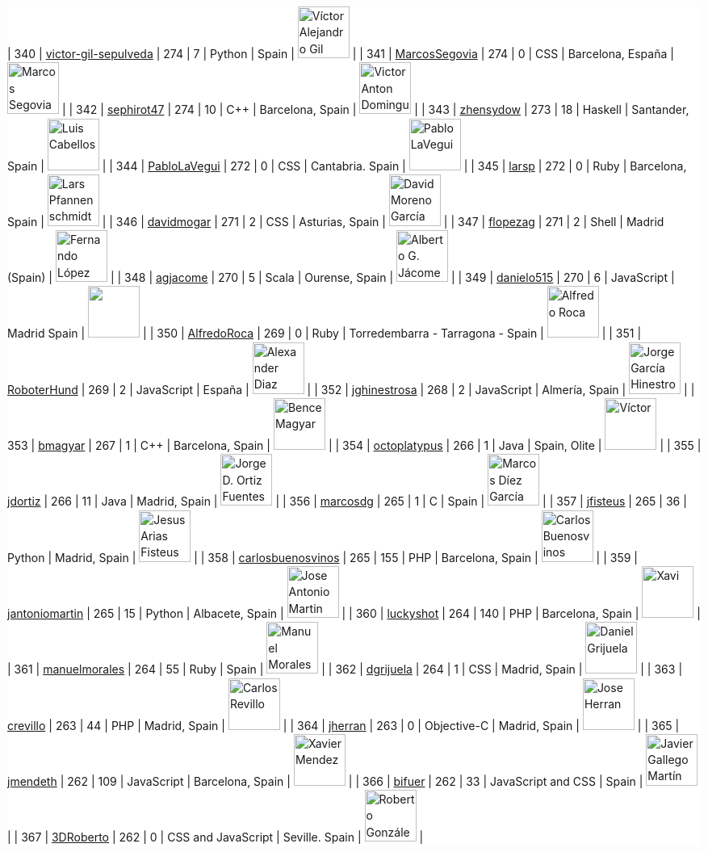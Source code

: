 | 340 | [victor-gil-sepulveda](https://github.com/victor-gil-sepulveda) | 274 | 7 | Python | Spain | <img src='https://avatars3.githubusercontent.com/u/1992835?v=3&s=64' width='64' height='64' title='Víctor Alejandro Gil Sepúlveda'> |
| 341 | [MarcosSegovia](https://github.com/MarcosSegovia) | 274 | 0 | CSS | Barcelona, España | <img src='https://avatars2.githubusercontent.com/u/7728566?v=3&s=64' width='64' height='64' title='Marcos Segovia'> |
| 342 | [sephirot47](https://github.com/sephirot47) | 274 | 10 | C++ | Barcelona, Spain | <img src='https://avatars3.githubusercontent.com/u/8834560?v=3&s=64' width='64' height='64' title='Victor Anton Dominguez'> |
| 343 | [zhensydow](https://github.com/zhensydow) | 273 | 18 | Haskell | Santander, Spain | <img src='https://avatars2.githubusercontent.com/u/777247?v=3&s=64' width='64' height='64' title='Luis Cabellos'> |
| 344 | [PabloLaVegui](https://github.com/PabloLaVegui) | 272 | 0 | CSS | Cantabria. Spain | <img src='https://avatars2.githubusercontent.com/u/6793092?v=3&s=64' width='64' height='64' title='Pablo LaVegui'> |
| 345 | [larsp](https://github.com/larsp) | 272 | 0 | Ruby | Barcelona, Spain | <img src='https://avatars1.githubusercontent.com/u/2473475?v=3&s=64' width='64' height='64' title='Lars Pfannenschmidt'> |
| 346 | [davidmogar](https://github.com/davidmogar) | 271 | 2 | CSS | Asturias, Spain | <img src='https://avatars0.githubusercontent.com/u/1498203?v=3&s=64' width='64' height='64' title='David Moreno García'> |
| 347 | [flopezag](https://github.com/flopezag) | 271 | 2 | Shell | Madrid (Spain) | <img src='https://avatars2.githubusercontent.com/u/1379796?v=3&s=64' width='64' height='64' title='Fernando López Aguilar'> |
| 348 | [agjacome](https://github.com/agjacome) | 270 | 5 | Scala | Ourense, Spain | <img src='https://avatars0.githubusercontent.com/u/470432?v=3&s=64' width='64' height='64' title='Alberto G. Jácome'> |
| 349 | [danielo515](https://github.com/danielo515) | 270 | 6 | JavaScript | Madrid Spain | <img src='https://avatars2.githubusercontent.com/u/2270425?v=3&s=64' width='64' height='64' title=''> |
| 350 | [AlfredoRoca](https://github.com/AlfredoRoca) | 269 | 0 | Ruby | Torredembarra - Tarragona - Spain | <img src='https://avatars1.githubusercontent.com/u/8455554?v=3&s=64' width='64' height='64' title='Alfredo Roca'> |
| 351 | [RoboterHund](https://github.com/RoboterHund) | 269 | 2 | JavaScript | España | <img src='https://avatars0.githubusercontent.com/u/7120051?v=3&s=64' width='64' height='64' title='Alexander Diaz Chub'> |
| 352 | [jghinestrosa](https://github.com/jghinestrosa) | 268 | 2 | JavaScript | Almería, Spain | <img src='https://avatars3.githubusercontent.com/u/7010036?v=3&s=64' width='64' height='64' title='Jorge García Hinestrosa'> |
| 353 | [bmagyar](https://github.com/bmagyar) | 267 | 1 | C++ | Barcelona, Spain | <img src='https://avatars0.githubusercontent.com/u/3524577?v=3&s=64' width='64' height='64' title='Bence Magyar'> |
| 354 | [octoplatypus](https://github.com/octoplatypus) | 266 | 1 | Java | Spain, Olite | <img src='https://avatars3.githubusercontent.com/u/7944924?v=3&s=64' width='64' height='64' title='Víctor'> |
| 355 | [jdortiz](https://github.com/jdortiz) | 266 | 11 | Java | Madrid, Spain | <img src='https://avatars0.githubusercontent.com/u/1663791?v=3&s=64' width='64' height='64' title='Jorge D. Ortiz Fuentes'> |
| 356 | [marcosdg](https://github.com/marcosdg) | 265 | 1 | C | Spain | <img src='https://avatars1.githubusercontent.com/u/3441380?v=3&s=64' width='64' height='64' title='Marcos Díez García'> |
| 357 | [jfisteus](https://github.com/jfisteus) | 265 | 36 | Python | Madrid, Spain | <img src='https://avatars3.githubusercontent.com/u/912913?v=3&s=64' width='64' height='64' title='Jesus Arias Fisteus'> |
| 358 | [carlosbuenosvinos](https://github.com/carlosbuenosvinos) | 265 | 155 | PHP | Barcelona, Spain | <img src='https://avatars3.githubusercontent.com/u/351553?v=3&s=64' width='64' height='64' title='Carlos Buenosvinos'> |
| 359 | [jantoniomartin](https://github.com/jantoniomartin) | 265 | 15 | Python | Albacete, Spain | <img src='https://avatars1.githubusercontent.com/u/439759?v=3&s=64' width='64' height='64' title='Jose Antonio Martin Prieto'> |
| 360 | [luckyshot](https://github.com/luckyshot) | 264 | 140 | PHP | Barcelona, Spain | <img src='https://avatars2.githubusercontent.com/u/141241?v=3&s=64' width='64' height='64' title='Xavi'> |
| 361 | [manuelmorales](https://github.com/manuelmorales) | 264 | 55 | Ruby | Spain | <img src='https://avatars0.githubusercontent.com/u/116038?v=3&s=64' width='64' height='64' title='Manuel Morales'> |
| 362 | [dgrijuela](https://github.com/dgrijuela) | 264 | 1 | CSS | Madrid, Spain | <img src='https://avatars0.githubusercontent.com/u/6791788?v=3&s=64' width='64' height='64' title='Daniel Grijuela'> |
| 363 | [crevillo](https://github.com/crevillo) | 263 | 44 | PHP | Madrid, Spain | <img src='https://avatars0.githubusercontent.com/u/306215?v=3&s=64' width='64' height='64' title='Carlos Revillo'> |
| 364 | [jherran](https://github.com/jherran) | 263 | 0 | Objective-C | Madrid, Spain | <img src='https://avatars0.githubusercontent.com/u/5808300?v=3&s=64' width='64' height='64' title='Jose Herran'> |
| 365 | [jmendeth](https://github.com/jmendeth) | 262 | 109 | JavaScript | Barcelona, Spain | <img src='https://avatars3.githubusercontent.com/u/1177304?v=3&s=64' width='64' height='64' title='Xavier Mendez'> |
| 366 | [bifuer](https://github.com/bifuer) | 262 | 33 | JavaScript and CSS | Spain | <img src='https://avatars2.githubusercontent.com/u/2388058?v=3&s=64' width='64' height='64' title='Javier Gallego Martín'> |
| 367 | [3DRoberto](https://github.com/3DRoberto) | 262 | 0 | CSS and JavaScript | Seville. Spain | <img src='https://avatars3.githubusercontent.com/u/5827042?v=3&s=64' width='64' height='64' title='Roberto González'> |